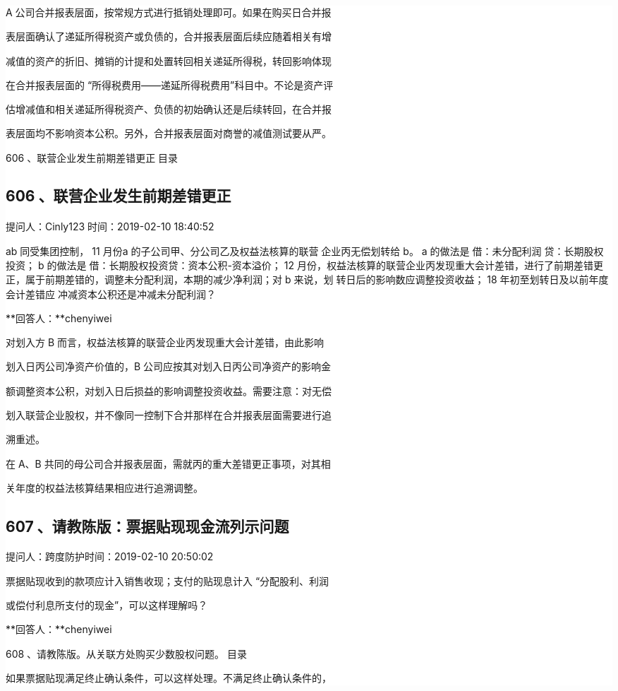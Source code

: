 A 公司合并报表层面，按常规方式进行抵销处理即可。如果在购买日合并报

表层面确认了递延所得税资产或负债的，合并报表层面后续应随着相关有增

减值的资产的折旧、摊销的计提和处置转回相关递延所得税，转回影响体现

在合并报表层面的 “所得税费用——递延所得税费用”科目中。不论是资产评

估增减值和相关递延所得税资产、负债的初始确认还是后续转回，在合并报

表层面均不影响资本公积。另外，合并报表层面对商誉的减值测试要从严。


606 、联营企业发生前期差错更正 目录

## 606 、联营企业发生前期差错更正


提问人：Cinly123 时间：2019-02-10 18:40:52


ab 同受集团控制， 11 月份a 的子公司甲、分公司乙及权益法核算的联营
企业丙无偿划转给 b。
a 的做法是 借：未分配利润 贷：长期股权投资；
b 的做法是 借：长期股权投资贷：资本公积-资本溢价；
12 月份，权益法核算的联营企业丙发现重大会计差错，进行了前期差错更
正，属于前期差错的，调整未分配利润，本期的减少净利润；对 b 来说，划
转日后的影响数应调整投资收益； 18 年初至划转日及以前年度会计差错应
冲减资本公积还是冲减未分配利润？


**回答人：**chenyiwei

对划入方 B 而言，权益法核算的联营企业丙发现重大会计差错，由此影响

划入日丙公司净资产价值的，B 公司应按其对划入日丙公司净资产的影响金

额调整资本公积，对划入日后损益的影响调整投资收益。需要注意：对无偿

划入联营企业股权，并不像同一控制下合并那样在合并报表层面需要进行追

溯重述。

在 A、B 共同的母公司合并报表层面，需就丙的重大差错更正事项，对其相

关年度的权益法核算结果相应进行追溯调整。

## 607 、请教陈版：票据贴现现金流列示问题

提问人：跨度防护时间：2019-02-10 20:50:02

票据贴现收到的款项应计入销售收现；支付的贴现息计入 “分配股利、利润

或偿付利息所支付的现金”，可以这样理解吗？


**回答人：**chenyiwei


608 、请教陈版。从关联方处购买少数股权问题。 目录

如果票据贴现满足终止确认条件，可以这样处理。不满足终止确认条件的，
